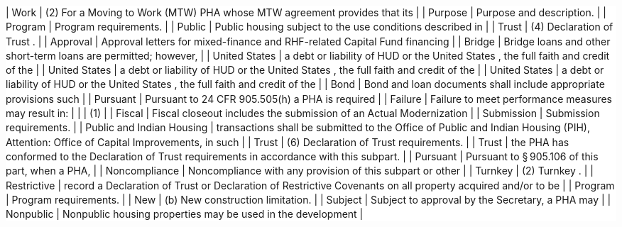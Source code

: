 | Work                                                        | (2) For a Moving to  Work (MTW) PHA whose MTW agreement provides that its                                                                                   |
| Purpose                                                     | Purpose  and description.                                                                                                                                   |
| Program                                                     | Program  requirements.                                                                                                                                      |
| Public                                                      | Public housing subject to the use conditions described in                                                                                                   |
| Trust                                                       | (4) Declaration of  Trust .                                                                                                                                 |
| Approval                                                    | Approval letters for mixed-finance and RHF-related Capital Fund financing                                                                                   |
| Bridge                                                      | Bridge loans and other short-term loans are permitted; however,                                                                                             |
| United States                                               | a debt or liability of HUD or the United States , the full faith and credit of the                                                                          |
| United States                                               | a debt or liability of HUD or the United States , the full faith and credit of the                                                                          |
| United States                                               | a debt or liability of HUD or the United States , the full faith and credit of the                                                                          |
| Bond                                                        | Bond and loan documents shall include appropriate provisions such                                                                                           |
| Pursuant                                                    | Pursuant to 24 CFR 905.505(h) a PHA is required                                                                                                             |
| Failure                                                     | Failure  to meet performance measures may result in:                                                                                                        |
|                                                             |               (1)                                                                                                                                           |
| Fiscal                                                      | Fiscal closeout includes the submission of an Actual Modernization                                                                                          |
| Submission                                                  | Submission  requirements.                                                                                                                                   |
| Public and Indian Housing                                   | transactions shall be submitted to the Office of Public and Indian Housing (PIH), Attention: Office of Capital Improvements, in such                        |
| Trust                                                       | (6) Declaration of  Trust  requirements.                                                                                                                    |
| Trust                                                       | the PHA has conformed to the Declaration of Trust  requirements in accordance with this subpart.                                                            |
| Pursuant                                                    | Pursuant to &#167;&#8201;905.106 of this part, when a PHA,                                                                                                  |
| Noncompliance                                               | Noncompliance with any provision of this subpart or other                                                                                                   |
| Turnkey                                                     | (2)  Turnkey .                                                                                                                                              |
| Restrictive                                                 | record a Declaration of Trust or Declaration of Restrictive Covenants on all property acquired and/or to be                                                 |
| Program                                                     | Program  requirements.                                                                                                                                      |
| New                                                         | (b)  New  construction limitation.                                                                                                                          |
| Subject                                                     | Subject to approval by the Secretary, a PHA may                                                                                                             |
| Nonpublic                                                   | Nonpublic housing properties may be used in the development                                                                                                 |